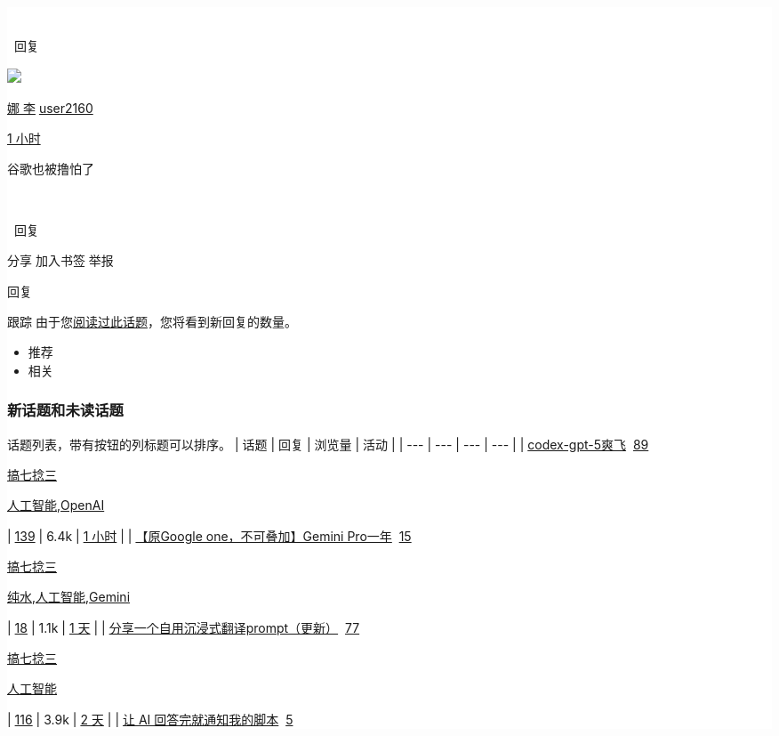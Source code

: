 
​

​ ​ 回复

 [![](https://linux.do/user_avatar/linux.do/user2160/96/947056_2.png)](/u/user2160)  

[娜 李](/u/user2160) [user2160](/u/user2160)

[1 小时](/t/topic/989575/11?u=niyan2025 "发布日期")

谷歌也被撸怕了

  

​

​ ​ 回复

分享 加入书签 举报

回复

跟踪 由于您[阅读过此话题](/u/niyan2025/preferences/notifications)，您将看到新回复的数量。

  

*   推荐
*   相关

### 新话题和未读话题

话题列表，带有按钮的列标题可以排序。
| 话题 | 回复 | 浏览量 | 活动 |
| --- | --- | --- | --- |
| [codex-gpt-5爽飞](/t/topic/960763/53)  [89](/t/topic/960763/53 "您在此话题中有 89 个未读帖子")

[搞七捻三](/c/gossip/11)

[人工智能](/tag/人工智能),[OpenAI](/tag/openai)



 | [139](/t/topic/960763/1) | 6.4k | [1 小时](/t/topic/960763/141) |
| [【原Google one，不可叠加】Gemini Pro一年](/t/topic/975660/7)  [15](/t/topic/975660/7 "您在此话题中有 15 个未读帖子")

[搞七捻三](/c/gossip/11)

[纯水](/tag/纯水),[人工智能](/tag/人工智能),[Gemini](/tag/gemini)



 | [18](/t/topic/975660/1) | 1.1k | [1 天](/t/topic/975660/21) |
| [分享一个自用沉浸式翻译prompt（更新）](/t/topic/776678/41)  [77](/t/topic/776678/41 "您在此话题中有 77 个未读帖子")

[搞七捻三](/c/gossip/11)

[人工智能](/tag/人工智能)



 | [116](/t/topic/776678/1) | 3.9k | [2 天](/t/topic/776678/117) |
| [让 AI 回答完就通知我的脚本](/t/topic/878114/8)  [5](/t/topic/878114/8 "您在此话题中有 5 个未读帖子")
